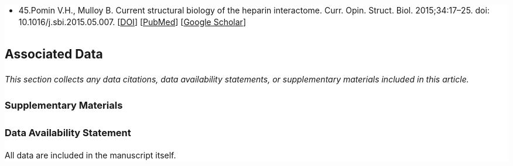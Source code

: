 *   45.Pomin V.H., Mulloy B. Current structural biology of the heparin interactome. Curr. Opin. Struct. Biol. 2015;34:17–25. doi: 10.1016/j.sbi.2015.05.007. \[[DOI](https://doi.org/10.1016/j.sbi.2015.05.007)\] \[[PubMed](https://pubmed.ncbi.nlm.nih.gov/26038285/)\] \[[Google Scholar](https://scholar.google.com/scholar_lookup?journal=Curr.%20Opin.%20Struct.%20Biol.&title=Current%20structural%20biology%20of%20the%20heparin%20interactome&author=V.H.%20Pomin&author=B.%20Mulloy&volume=34&publication_year=2015&pages=17-25&pmid=26038285&doi=10.1016/j.sbi.2015.05.007&)\]

## Associated Data

_This section collects any data citations, data availability statements, or supplementary materials included in this article._

### Supplementary Materials

### Data Availability Statement

All data are included in the manuscript itself.